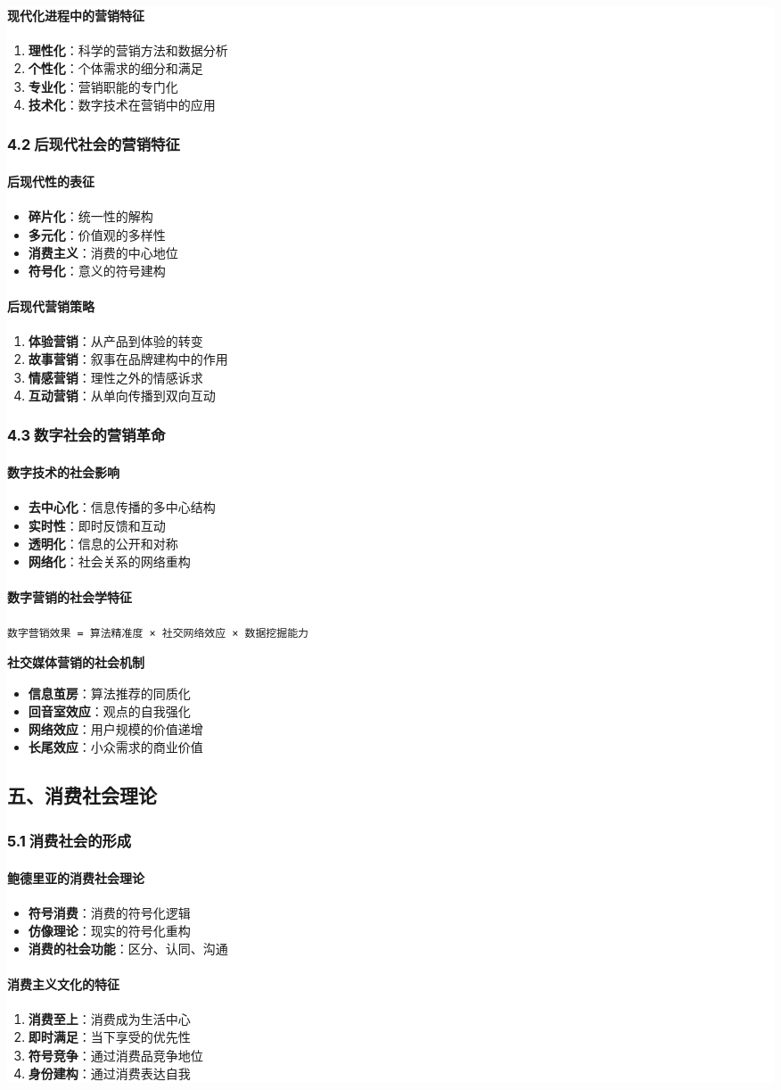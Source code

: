#### 现代化进程中的营销特征
1. **理性化**：科学的营销方法和数据分析
2. **个性化**：个体需求的细分和满足
3. **专业化**：营销职能的专门化
4. **技术化**：数字技术在营销中的应用

### 4.2 后现代社会的营销特征

#### 后现代性的表征
- **碎片化**：统一性的解构
- **多元化**：价值观的多样性
- **消费主义**：消费的中心地位
- **符号化**：意义的符号建构

#### 后现代营销策略
1. **体验营销**：从产品到体验的转变
2. **故事营销**：叙事在品牌建构中的作用
3. **情感营销**：理性之外的情感诉求
4. **互动营销**：从单向传播到双向互动

### 4.3 数字社会的营销革命

#### 数字技术的社会影响
- **去中心化**：信息传播的多中心结构
- **实时性**：即时反馈和互动
- **透明化**：信息的公开和对称
- **网络化**：社会关系的网络重构

#### 数字营销的社会学特征
```
数字营销效果 = 算法精准度 × 社交网络效应 × 数据挖掘能力
```

**社交媒体营销的社会机制**
- **信息茧房**：算法推荐的同质化
- **回音室效应**：观点的自我强化
- **网络效应**：用户规模的价值递增
- **长尾效应**：小众需求的商业价值

## 五、消费社会理论

### 5.1 消费社会的形成

#### 鲍德里亚的消费社会理论
- **符号消费**：消费的符号化逻辑
- **仿像理论**：现实的符号化重构
- **消费的社会功能**：区分、认同、沟通

#### 消费主义文化的特征
1. **消费至上**：消费成为生活中心
2. **即时满足**：当下享受的优先性
3. **符号竞争**：通过消费品竞争地位
4. **身份建构**：通过消费表达自我
